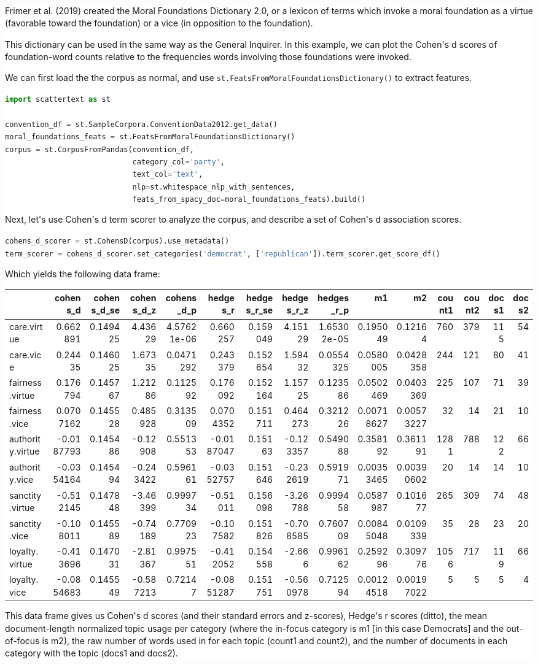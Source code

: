 Frimer et al. (2019) created the Moral Foundations Dictionary 2.0, or a lexicon of terms which invoke a moral foundation 
as a virtue (favorable toward the foundation) or a vice (in opposition to the foundation).

This dictionary can be used in the same way as the General Inquirer. In this example, we can plot the Cohen's d scores of
 foundation-word counts relative to the frequencies words involving those foundations were invoked.
 
We can first load the the corpus as normal, and use `st.FeatsFromMoralFoundationsDictionary()` to extract features.

```python
import scattertext as st

convention_df = st.SampleCorpora.ConventionData2012.get_data()
moral_foundations_feats = st.FeatsFromMoralFoundationsDictionary()
corpus = st.CorpusFromPandas(convention_df,
                             category_col='party',
                             text_col='text',
                             nlp=st.whitespace_nlp_with_sentences,
                             feats_from_spacy_doc=moral_foundations_feats).build()
```

Next, let's use Cohen's d term scorer to analyze the corpus, and describe a set of Cohen's d association scores. 

```python
cohens_d_scorer = st.CohensD(corpus).use_metadata()
term_scorer = cohens_d_scorer.set_categories('democrat', ['republican']).term_scorer.get_score_df()
```

Which yields the following data frame:
 
|                  |   cohens_d |   cohens_d_se |   cohens_d_z |   cohens_d_p |   hedges_r |   hedges_r_se |   hedges_r_z |   hedges_r_p |         m1 |         m2 |   count1 |   count2 |   docs1 |   docs2 |
|:-----------------|-----------:|--------------:|-------------:|-------------:|-----------:|--------------:|-------------:|-------------:|-----------:|-----------:|---------:|---------:|--------:|--------:|
| care.virtue      |  0.662891  |      0.149425 |     4.43629  |  4.57621e-06 |  0.660257  |      0.159049 |     4.15129  |  1.65302e-05 | 0.195049   | 0.12164    |      760 |      379 |     115 |      54 |
| care.vice        |  0.24435   |      0.146025 |     1.67335  |  0.0471292   |  0.243379  |      0.152654 |     1.59432  |  0.0554325   | 0.0580005  | 0.0428358  |      244 |      121 |      80 |      41 |
| fairness.virtue  |  0.176794  |      0.145767 |     1.21286  |  0.112592    |  0.176092  |      0.152164 |     1.15725  |  0.123586    | 0.0502469  | 0.0403369  |      225 |      107 |      71 |      39 |
| fairness.vice    |  0.0707162 |      0.145528 |     0.485928 |  0.313509    |  0.0704352 |      0.151711 |     0.464273 |  0.321226    | 0.00718627 | 0.00573227 |       32 |       14 |      21 |      10 |
| authority.virtue | -0.0187793 |      0.145486 |    -0.12908  |  0.551353    | -0.0187047 |      0.15163  |    -0.123357 |  0.549088    | 0.358192   | 0.361191   |     1281 |      788 |     122 |      66 |
| authority.vice   | -0.0354164 |      0.145494 |    -0.243422 |  0.596161    | -0.0352757 |      0.151646 |    -0.232619 |  0.591971    | 0.00353465 | 0.00390602 |       20 |       14 |      14 |      10 |
| sanctity.virtue  | -0.512145  |      0.147848 |    -3.46399  |  0.999734    | -0.51011   |      0.156098 |    -3.26788  |  0.999458    | 0.0587987  | 0.101677   |      265 |      309 |      74 |      48 |    
| sanctity.vice    | -0.108011  |      0.145589 |    -0.74189  |  0.770923    | -0.107582  |      0.151826 |    -0.708585 |  0.760709    | 0.00845048 | 0.0109339  |       35 |       28 |      23 |      20 |
| loyalty.virtue   | -0.413696  |      0.147031 |    -2.81367  |  0.997551    | -0.412052  |      0.154558 |    -2.666    |  0.996162    | 0.259296   | 0.309776   |     1056 |      717 |     119 |      66 |
| loyalty.vice     | -0.0854683 |      0.145549 |    -0.587213 |  0.72147     | -0.0851287 |      0.151751 |    -0.560978 |  0.712594    | 0.00124518 | 0.00197022 |        5 |        5 |       5 |       4 |

This data frame gives us Cohen's d scores (and their standard errors and z-scores), Hedge's r scores (ditto), 
the mean document-length normalized topic usage per category (where the in-focus category is m1 [in this case Democrats] 
and the out-of-focus is m2), the raw number of words used in for each topic (count1 and count2), and the number of documents
in each category with the topic (docs1 and docs2).    
